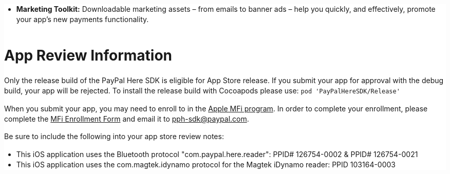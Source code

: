 * **Marketing Toolkit:** Downloadable marketing assets – from emails to banner ads – help you quickly, and effectively, promote your app’s new payments functionality. 



App Review Information
======================
Only the release build of the PayPal Here SDK is eligible for App Store release. If you submit your app for approval with the debug build, your app will be rejected. To install the release build with Cocoapods please use:
`pod 'PayPalHereSDK/Release'`

When you submit your app, you may need to enroll to in the [Apple MFi program](https://mfi.apple.com/MFiWeb/getFAQ.action). In order to complete your enrollment, please complete the [MFi Enrollment Form](/docs/MFi-Enrollment.xls) and email it to <pph-sdk@paypal.com>.

Be sure to include the following into your app store review notes:
* This iOS application uses the Bluetooth protocol "com.paypal.here.reader": PPID# 126754-0002 & PPID# 126754-0021
* This iOS application uses the com.magtek.idynamo protocol for the Magtek iDynamo reader: PPID 103164-0003

